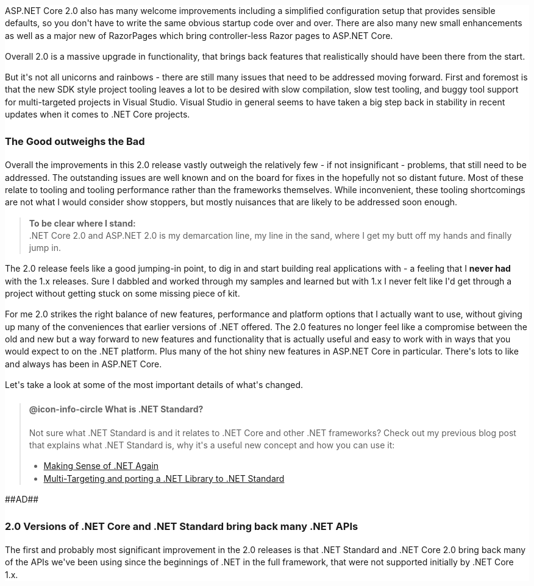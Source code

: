 ASP.NET Core 2.0 also has many welcome improvements including a simplified configuration setup that provides sensible defaults, so you don't have to write the same obvious startup code over and over. There are also many new small enhancements as well as a major new of RazorPages which bring controller-less Razor pages to ASP.NET Core. 

Overall 2.0 is a massive upgrade in functionality, that brings back features that realistically  should have been there from the start. 

But it's not all unicorns and rainbows - there are still many issues that need to be addressed moving forward. First and foremost is that the new SDK style project tooling leaves a lot to be desired with slow compilation, slow test tooling, and buggy tool support for multi-targeted projects in Visual Studio. Visual Studio in general seems to have taken a big step back in stability in recent updates when it comes to .NET Core projects. 

### The Good outweighs the Bad
Overall the improvements in this 2.0 release vastly outweigh the relatively few - if not insignificant - problems, that still need to be addressed. The outstanding issues are well known and on the board for fixes in the hopefully not so distant future. Most of these relate to tooling and tooling performance rather than the frameworks themselves. While inconvenient, these tooling shortcomings are not what I would consider show stoppers, but mostly nuisances that are likely to be addressed soon enough.

> **To be clear where I stand:**  
>.NET Core 2.0 and ASP.NET 2.0 is my demarcation line, my line in the sand, where I get my butt off my hands and finally jump in.

The 2.0 release feels like a good jumping-in point, to dig in and start building real applications with - a feeling that I **never had** with the 1.x releases. Sure I dabbled and worked through my samples and learned but with 1.x I never felt like I'd get through a project without getting stuck on some missing piece of kit. 

For me 2.0 strikes the right balance of new features, performance and platform options that I actually want to use, without giving up many of the conveniences that earlier versions of .NET offered. The 2.0 features no longer feel like a compromise between the old and new but a way forward to new features and functionality that is actually useful and easy to work with in ways that you would expect to on the .NET platform. Plus many of the hot shiny new features in ASP.NET Core in particular. There's lots to like and always has been in ASP.NET Core.

Let's take a look at some of the most important details of what's changed.

> ####  @icon-info-circle What is .NET Standard?
> Not sure what .NET Standard is and it relates to .NET Core and other .NET frameworks? Check out my previous blog post that explains what .NET Standard is, why it's a useful new concept and how you can use it:  
>
> * [Making Sense of .NET Again](https://weblog.west-wind.com/posts/2016/Nov/23/NET-Standard-20-Making-Sense-of-NET-Again)
> * [Multi-Targeting and porting a .NET Library to .NET Standard](https://weblog.west-wind.com/posts/2017/Jun/22/MultiTargeting-and-Porting-a-NET-Library-to-NET-Core-20)


##AD##

### 2.0 Versions of .NET Core and .NET Standard bring back many .NET APIs
The first and probably most significant improvement in the 2.0 releases is that .NET Standard and .NET Core 2.0 bring back many of the APIs we've been using since the beginnings of .NET in the full framework, that were not supported initially by .NET Core 1.x.
